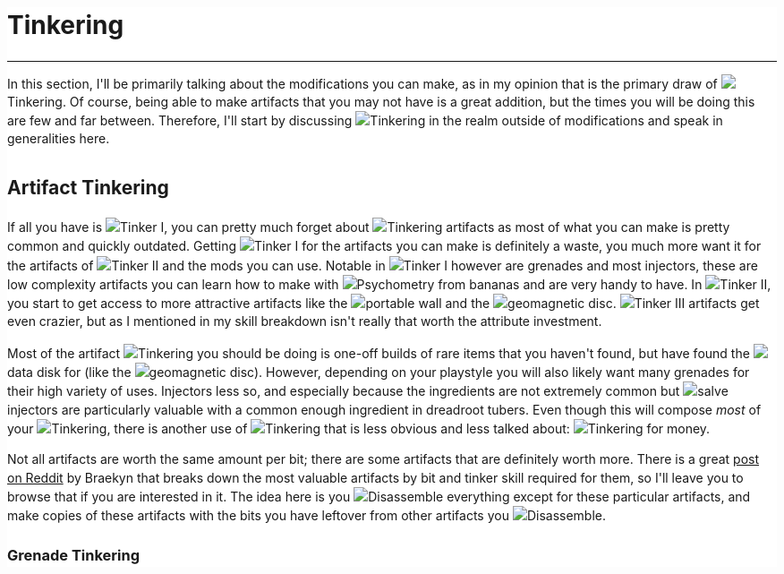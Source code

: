 # Tinkering

---

In this section, I'll be primarily talking about the modifications you can make, as in my opinion that is the primary draw of <span class="injected"><span class="icon-container"><img class="inline-icon" src="/icons/Abilities/Tinkering.png" /></span><span class="skill">Tinkering</span></span>. Of course, being able to make artifacts that you may not have is a great addition, but the times you will be doing this are few and far between. Therefore, I'll start by discussing <span class="injected"><span class="icon-container"><img class="inline-icon" src="/icons/Abilities/Tinkering.png" /></span><span class="skill">Tinkering</span></span> in the realm outside of modifications and speak in generalities here.

## Artifact Tinkering

If all you have is <span class="injected"><span class="icon-container"><img class="inline-icon" src="/icons/Abilities/Tinker I.png" /></span><span class="skill">Tinker I</span></span>, you can pretty much forget about <span class="injected"><span class="icon-container"><img class="inline-icon" src="/icons/Abilities/Tinkering.png" /></span><span class="skill">Tinkering</span></span> artifacts as most of what you can make is pretty common and quickly outdated. Getting <span class="injected"><span class="icon-container"><img class="inline-icon" src="/icons/Abilities/Tinker I.png" /></span><span class="skill">Tinker I</span></span> for the artifacts you can make is definitely a waste, you much more want it for the artifacts of <span class="injected"><span class="icon-container"><img class="inline-icon" src="/icons/Abilities/Tinker II.png" /></span><span class="skill">Tinker II</span></span> and the mods you can use. Notable in <span class="injected"><span class="icon-container"><img class="inline-icon" src="/icons/Abilities/Tinker I.png" /></span><span class="skill">Tinker I</span></span> however are grenades and most injectors, these are low complexity artifacts you can learn how to make with <span class="injected"><span class="icon-container"><img class="inline-icon" src="/icons/Mutations/Psychometry.png" /></span><span class="mutation">Psychometry</span></span> from bananas and are very handy to have. In <span class="injected"><span class="icon-container"><img class="inline-icon" src="/icons/Abilities/Tinker II.png" /></span><span class="skill">Tinker II</span></span>, you start to get access to more attractive artifacts like the <span class="injected"><span class="icon-container"><img class="inline-icon" src="/icons/Items/Portable Wall.png" /></span><span class="object">portable wall</span></span> and the <span class="injected"><span class="icon-container"><img class="inline-icon" src="/icons/Items/Geomagnetic Disc.png" /></span><span class="object">geomagnetic disc</span></span>. <span class="injected"><span class="icon-container"><img class="inline-icon" src="/icons/Abilities/Tinker III.png" /></span><span class="skill">Tinker III</span></span> artifacts get even crazier, but as I mentioned in my skill breakdown isn't really that worth the attribute investment.

Most of the artifact <span class="injected"><span class="icon-container"><img class="inline-icon" src="/icons/Abilities/Tinkering.png" /></span><span class="skill">Tinkering</span></span> you should be doing is one-off builds of rare items that you haven't found, but have found the <span class="injected"><span class="icon-container"><img class="inline-icon" src="/icons/Items/DataDisk.png" /></span><span class="object">data disk</span></span> for (like the <span class="injected"><span class="icon-container"><img class="inline-icon" src="/icons/Items/Geomagnetic Disc.png" /></span><span class="object">geomagnetic disc</span></span>). However, depending on your playstyle you will also likely want many grenades for their high variety of uses. Injectors less so, and especially because the ingredients are not extremely common but <span class="injected"><span class="icon-container"><img class="inline-icon" src="/icons/Items/SalveTonic.png" /></span><span class="object"><span class="injected"><span class="Y">s</span><span class="Y">a</span><span class="Y">l</span><span class="Y">v</span><span class="Y">e</span></span> injectors</span></span> are particularly valuable with a common enough ingredient in dreadroot tubers. Even though this will compose _most_ of your <span class="injected"><span class="icon-container"><img class="inline-icon" src="/icons/Abilities/Tinkering.png" /></span><span class="skill">Tinkering</span></span>, there is another use of <span class="injected"><span class="icon-container"><img class="inline-icon" src="/icons/Abilities/Tinkering.png" /></span><span class="skill">Tinkering</span></span> that is less obvious and less talked about: <span class="injected"><span class="icon-container"><img class="inline-icon" src="/icons/Abilities/Tinkering.png" /></span><span class="skill">Tinkering</span></span> for money.

Not all artifacts are worth the same amount per bit; there are some artifacts that are definitely worth more. There is a great [post on Reddit](https://www.reddit.com/r/cavesofqud/comments/y912vn/psa_best_value_tinkering/) by Braekyn that breaks down the most valuable artifacts by bit and tinker skill required for them, so I'll leave you to browse that if you are interested in it. The idea here is you <span class="injected"><span class="icon-container"><img class="inline-icon" src="/icons/Abilities/Disassemble.png" /></span><span class="skill">Disassemble</span></span> everything except for these particular artifacts, and make copies of these artifacts with the bits you have leftover from other artifacts you <span class="injected"><span class="icon-container"><img class="inline-icon" src="/icons/Abilities/Disassemble.png" /></span><span class="skill">Disassemble</span></span>.

### Grenade Tinkering
